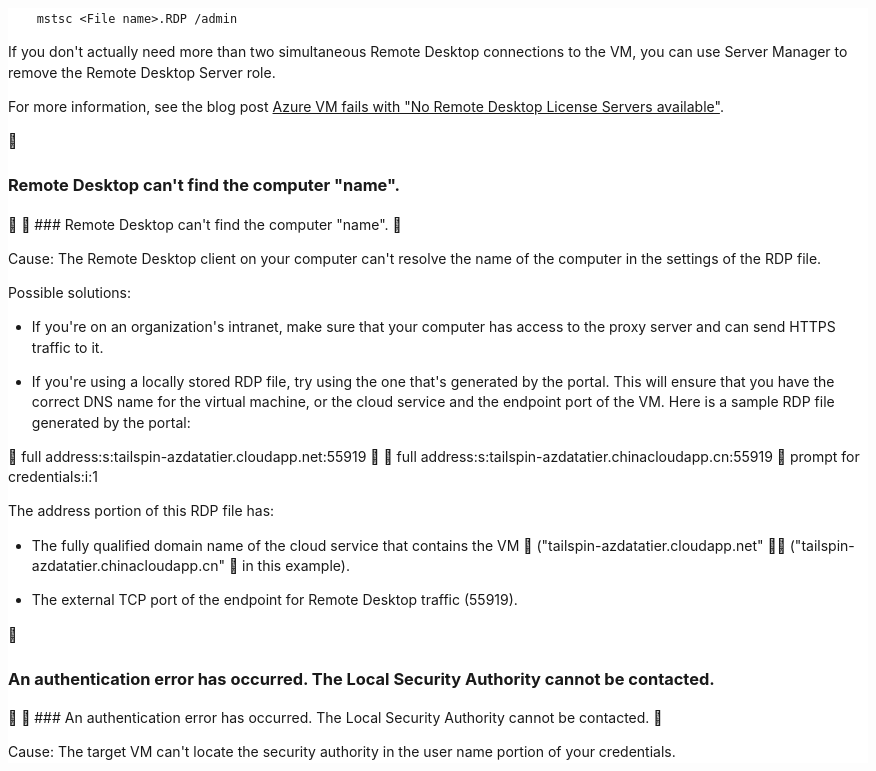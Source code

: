 		mstsc <File name>.RDP /admin

If you don't actually need more than two simultaneous Remote Desktop connections to the VM, you can use Server Manager to remove the Remote Desktop Server role.

For more information, see the blog post [Azure VM fails with "No Remote Desktop License Servers available"](http://blogs.msdn.com/b/wats/archive/2014/01/21/rdp-to-azure-vm-fails-with-quot-no-remote-desktop-license-servers-available-quot.aspx).


<a id="rdpname"></a>
### Remote Desktop can't find the computer "name".


###<a id="rdpname"></a> Remote Desktop can't find the computer "name".


Cause: The Remote Desktop client on your computer can't resolve the name of the computer in the settings of the RDP file.

Possible solutions:

- If you're on an organization's intranet, make sure that your computer has access to the proxy server and can send HTTPS traffic to it.

- If you're using a locally stored RDP file, try using the one that's generated by the portal. This will ensure that you have the correct DNS name for the virtual machine, or the cloud service and the endpoint port of the VM. Here is a sample RDP file generated by the portal:


		full address:s:tailspin-azdatatier.cloudapp.net:55919


		full address:s:tailspin-azdatatier.chinacloudapp.cn:55919

		prompt for credentials:i:1

The address portion of this RDP file has:
- The fully qualified domain name of the cloud service that contains the VM  ("tailspin-azdatatier.cloudapp.net"  ("tailspin-azdatatier.chinacloudapp.cn"  in this example).

- The external TCP port of the endpoint for Remote Desktop traffic (55919).


<a id="rdpauth"></a>
### An authentication error has occurred. The Local Security Authority cannot be contacted.


###<a id="rdpauth"></a> An authentication error has occurred. The Local Security Authority cannot be contacted.


Cause: The target VM can't locate the security authority in the user name portion of your credentials.
